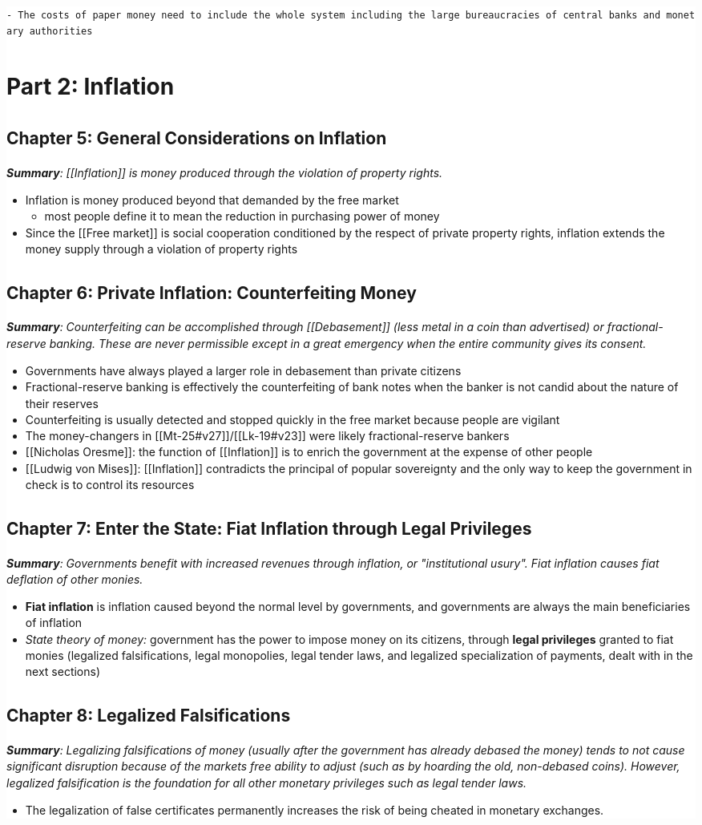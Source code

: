 	- The costs of paper money need to include the whole system including the large bureaucracies of central banks and monetary authorities


# Part 2: Inflation
## Chapter 5: General Considerations on Inflation
_**Summary**: [[Inflation]] is money produced through the violation of property rights._
- Inflation is money produced beyond that demanded by the free market
	- most people define it to mean the reduction in purchasing power of money
- Since the [[Free market]] is social cooperation conditioned by the respect of private property rights, inflation extends the money supply through a violation of property rights



## Chapter 6: Private Inflation: Counterfeiting Money
_**Summary**: Counterfeiting can be accomplished through [[Debasement]] (less metal in a coin than advertised) or fractional-reserve banking. These are never permissible except in a great emergency when the entire community gives its consent._
- Governments have always played a larger role in debasement than private citizens
- Fractional-reserve banking is effectively the counterfeiting of bank notes when the banker is not candid about the nature of their reserves
- Counterfeiting is usually detected and stopped quickly in the free market because people are vigilant 
- The money-changers in [[Mt-25#v27]]/[[Lk-19#v23]] were likely fractional-reserve bankers
- [[Nicholas Oresme]]: the function of [[Inflation]] is to enrich the government at the expense of other people
- [[Ludwig von Mises]]: [[Inflation]] contradicts the principal of popular sovereignty and the only way to keep the government in check is to control its resources


## Chapter 7: Enter the State: Fiat Inflation through Legal Privileges
_**Summary**: Governments benefit with increased revenues through inflation, or "institutional usury". Fiat inflation causes fiat deflation of other monies._
- **Fiat inflation** is inflation caused beyond the normal level by governments, and governments are always the main beneficiaries of inflation
- *State theory of money:* government has the power to impose money on its citizens, through **legal privileges** granted to fiat monies (legalized falsifications, legal monopolies, legal tender laws, and legalized specialization of payments, dealt with in the next sections)


## Chapter 8: Legalized Falsifications
_**Summary**: Legalizing falsifications of money (usually after the government has already debased the money) tends to not cause significant disruption because of the markets free ability to adjust (such as by hoarding the old, non-debased coins). However, legalized falsification is the foundation for all other monetary privileges such as legal tender laws._
- The legalization of false certificates permanently increases the risk of being cheated in monetary exchanges.



[^33]: Hülsmann, *The Ethics of Money Production*, 33
[^55]: Hülsmann, *The Ethics of Money Production*, 55
[^23]: Hülsmann, *The Ethics of Money Production*, 23
[^32]: Hülsmann, *The Ethics of Money Production*, 32 (citing Benjamin Anderson, *The Value of Money*, chap. 7 "Dodo-Bones", p. 125)
[^volatility]: See the [Bitcoin Volatility Index](https://www.buybitcoinworldwide.com/volatility-index/)
[^242]: Hülsmann, *The Ethics of Money Production*, 242: "There is no reason why today we should be unable to accomplish such things, or something even better."
[^172]: See, for example, a summary of the ethics of paper money on Hülsmann, *The Ethics of Money Production*, 172-173
[^241]: Hülsmann, *The Ethics of Money Production*, 241
[^si]: cf. Davidson & Rees-Mogg, *[[~The Sovereign Individual]]*, chap. 6
[^197]: Hülsmann, *The Ethics of Money Production*, 197: "There is a natural tendency in the market to spread the use of the most useful monies over the entire world." 
[^global]: See [this map](https://bitnodes.io/) of Bitcoin node distribution
[^241-2]: Hülsmann, *The Ethics of Money Production*, 241: "We do not recommend simply turning back the clock. A natural monetary order in our day is certainly not identical with what a natural monetary order would have looked like in the sixteenth century."